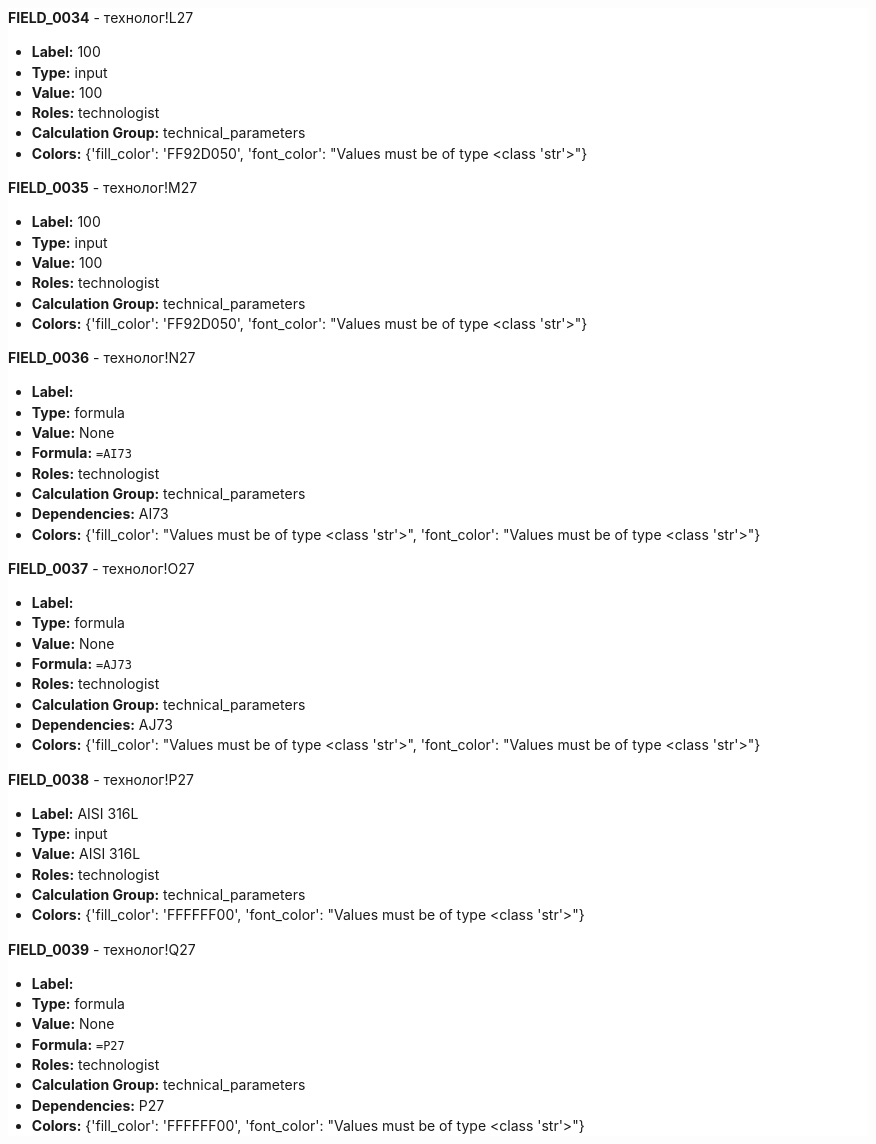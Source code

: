 **FIELD_0034** - технолог!L27

- **Label:** 100
- **Type:** input
- **Value:** 100
- **Roles:** technologist
- **Calculation Group:** technical_parameters
- **Colors:** {'fill_color': 'FF92D050', 'font_color': "Values must be of type <class 'str'>"}

**FIELD_0035** - технолог!M27

- **Label:** 100
- **Type:** input
- **Value:** 100
- **Roles:** technologist
- **Calculation Group:** technical_parameters
- **Colors:** {'fill_color': 'FF92D050', 'font_color': "Values must be of type <class 'str'>"}

**FIELD_0036** - технолог!N27

- **Label:**
- **Type:** formula
- **Value:** None
- **Formula:** `=AI73`
- **Roles:** technologist
- **Calculation Group:** technical_parameters
- **Dependencies:** AI73
- **Colors:** {'fill_color': "Values must be of type <class 'str'>", 'font_color': "Values must be of type <class 'str'>"}

**FIELD_0037** - технолог!O27

- **Label:**
- **Type:** formula
- **Value:** None
- **Formula:** `=AJ73`
- **Roles:** technologist
- **Calculation Group:** technical_parameters
- **Dependencies:** AJ73
- **Colors:** {'fill_color': "Values must be of type <class 'str'>", 'font_color': "Values must be of type <class 'str'>"}

**FIELD_0038** - технолог!P27

- **Label:** AISI 316L
- **Type:** input
- **Value:** AISI 316L
- **Roles:** technologist
- **Calculation Group:** technical_parameters
- **Colors:** {'fill_color': 'FFFFFF00', 'font_color': "Values must be of type <class 'str'>"}

**FIELD_0039** - технолог!Q27

- **Label:**
- **Type:** formula
- **Value:** None
- **Formula:** `=P27`
- **Roles:** technologist
- **Calculation Group:** technical_parameters
- **Dependencies:** P27
- **Colors:** {'fill_color': 'FFFFFF00', 'font_color': "Values must be of type <class 'str'>"}
